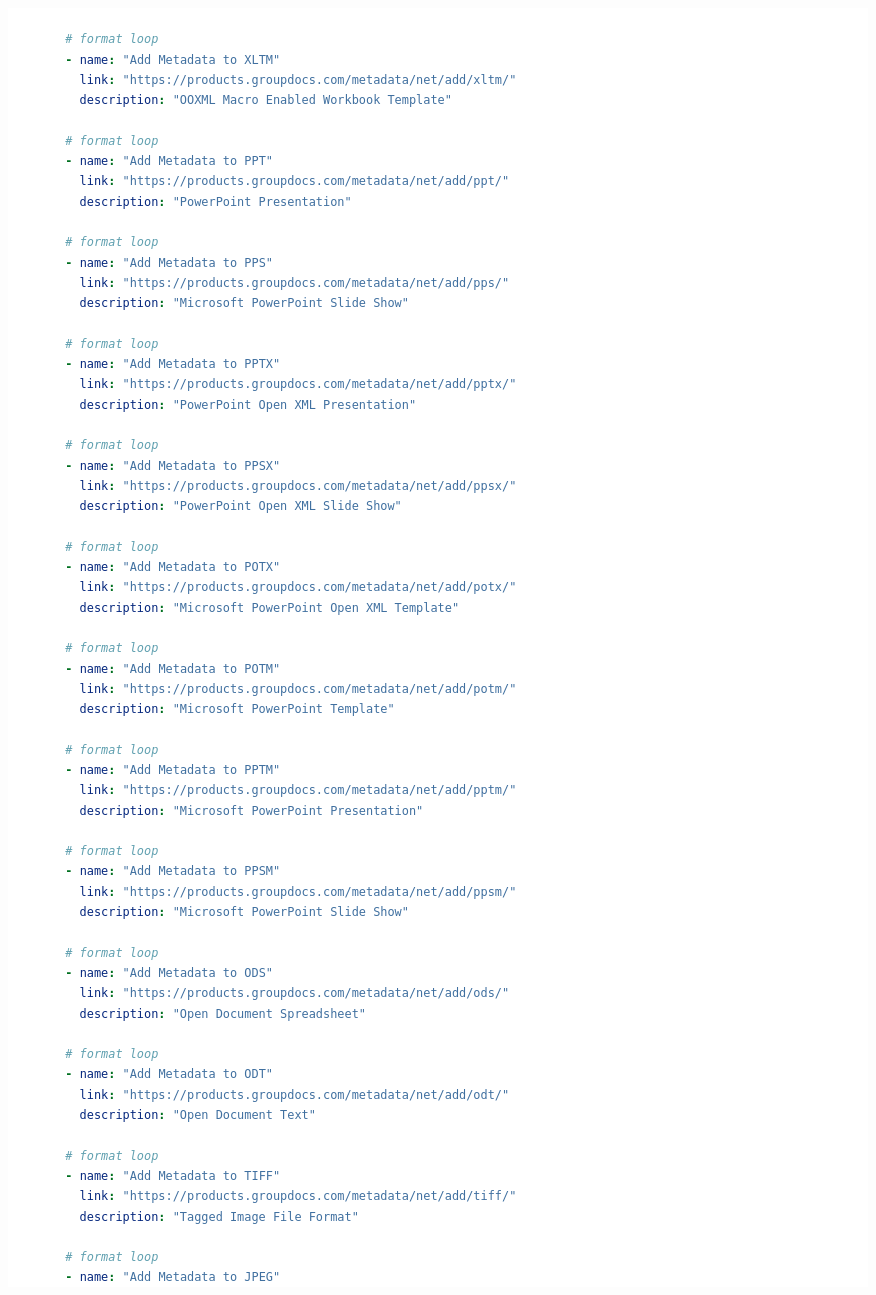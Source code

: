 ```yaml

        # format loop
        - name: "Add Metadata to XLTM"
          link: "https://products.groupdocs.com/metadata/net/add/xltm/"
          description: "OOXML Macro Enabled Workbook Template"

        # format loop
        - name: "Add Metadata to PPT"
          link: "https://products.groupdocs.com/metadata/net/add/ppt/"
          description: "PowerPoint Presentation"

        # format loop
        - name: "Add Metadata to PPS"
          link: "https://products.groupdocs.com/metadata/net/add/pps/"
          description: "Microsoft PowerPoint Slide Show"

        # format loop
        - name: "Add Metadata to PPTX"
          link: "https://products.groupdocs.com/metadata/net/add/pptx/"
          description: "PowerPoint Open XML Presentation"

        # format loop
        - name: "Add Metadata to PPSX"
          link: "https://products.groupdocs.com/metadata/net/add/ppsx/"
          description: "PowerPoint Open XML Slide Show"

        # format loop
        - name: "Add Metadata to POTX"
          link: "https://products.groupdocs.com/metadata/net/add/potx/"
          description: "Microsoft PowerPoint Open XML Template"

        # format loop
        - name: "Add Metadata to POTM"
          link: "https://products.groupdocs.com/metadata/net/add/potm/"
          description: "Microsoft PowerPoint Template"

        # format loop
        - name: "Add Metadata to PPTM"
          link: "https://products.groupdocs.com/metadata/net/add/pptm/"
          description: "Microsoft PowerPoint Presentation"

        # format loop
        - name: "Add Metadata to PPSM"
          link: "https://products.groupdocs.com/metadata/net/add/ppsm/"
          description: "Microsoft PowerPoint Slide Show"

        # format loop
        - name: "Add Metadata to ODS"
          link: "https://products.groupdocs.com/metadata/net/add/ods/"
          description: "Open Document Spreadsheet"

        # format loop
        - name: "Add Metadata to ODT"
          link: "https://products.groupdocs.com/metadata/net/add/odt/"
          description: "Open Document Text"

        # format loop
        - name: "Add Metadata to TIFF"
          link: "https://products.groupdocs.com/metadata/net/add/tiff/"
          description: "Tagged Image File Format"

        # format loop
        - name: "Add Metadata to JPEG"
```